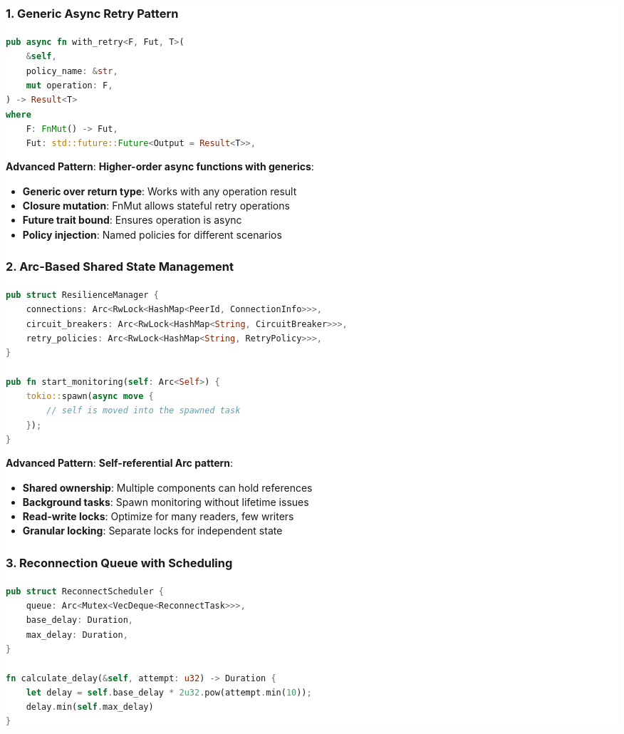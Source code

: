 ### 1. Generic Async Retry Pattern

```rust
pub async fn with_retry<F, Fut, T>(
    &self,
    policy_name: &str,
    mut operation: F,
) -> Result<T>
where
    F: FnMut() -> Fut,
    Fut: std::future::Future<Output = Result<T>>,
```

**Advanced Pattern**: **Higher-order async functions with generics**:
- **Generic over return type**: Works with any operation result
- **Closure mutation**: FnMut allows stateful retry operations
- **Future trait bound**: Ensures operation is async
- **Policy injection**: Named policies for different scenarios

### 2. Arc-Based Shared State Management

```rust
pub struct ResilienceManager {
    connections: Arc<RwLock<HashMap<PeerId, ConnectionInfo>>>,
    circuit_breakers: Arc<RwLock<HashMap<String, CircuitBreaker>>>,
    retry_policies: Arc<RwLock<HashMap<String, RetryPolicy>>>,
}

pub fn start_monitoring(self: Arc<Self>) {
    tokio::spawn(async move {
        // self is moved into the spawned task
    });
}
```

**Advanced Pattern**: **Self-referential Arc pattern**:
- **Shared ownership**: Multiple components can hold references
- **Background tasks**: Spawn monitoring without lifetime issues
- **Read-write locks**: Optimize for many readers, few writers
- **Granular locking**: Separate locks for independent state

### 3. Reconnection Queue with Scheduling

```rust
pub struct ReconnectScheduler {
    queue: Arc<Mutex<VecDeque<ReconnectTask>>>,
    base_delay: Duration,
    max_delay: Duration,
}

fn calculate_delay(&self, attempt: u32) -> Duration {
    let delay = self.base_delay * 2u32.pow(attempt.min(10));
    delay.min(self.max_delay)
}
```
